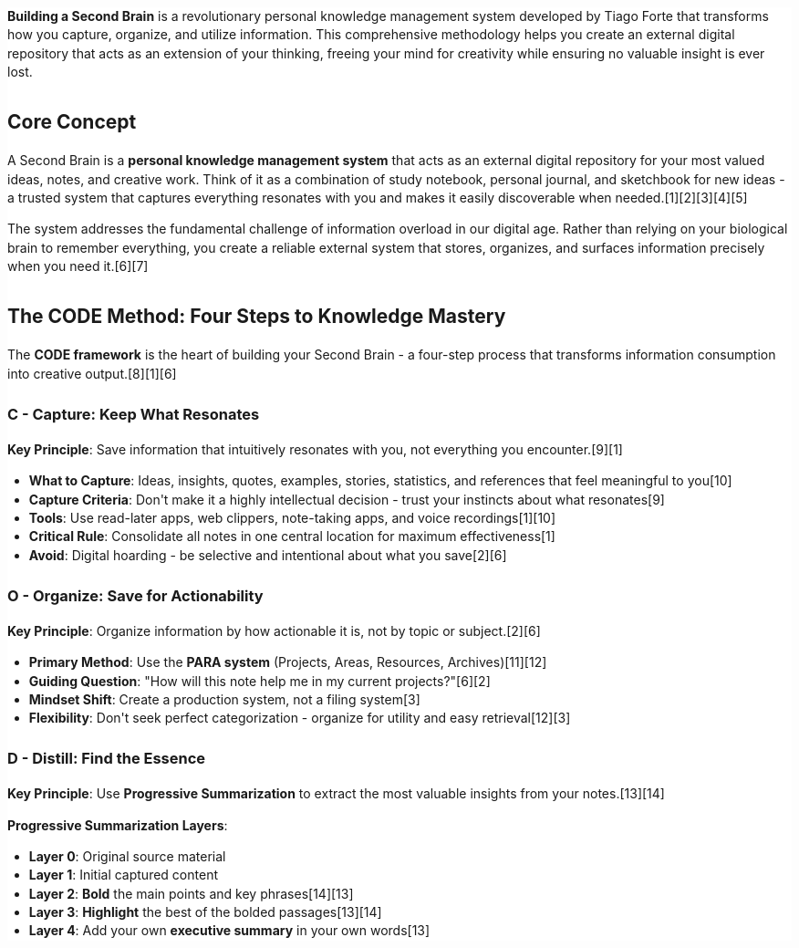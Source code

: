 **Building a Second Brain** is a revolutionary personal knowledge management system developed by Tiago Forte that transforms how you capture, organize, and utilize information. This comprehensive methodology helps you create an external digital repository that acts as an extension of your thinking, freeing your mind for creativity while ensuring no valuable insight is ever lost.

## Core Concept

A Second Brain is a **personal knowledge management system** that acts as an external digital repository for your most valued ideas, notes, and creative work. Think of it as a combination of study notebook, personal journal, and sketchbook for new ideas - a trusted system that captures everything resonates with you and makes it easily discoverable when needed.[1][2][3][4][5]

The system addresses the fundamental challenge of information overload in our digital age. Rather than relying on your biological brain to remember everything, you create a reliable external system that stores, organizes, and surfaces information precisely when you need it.[6][7]

## The CODE Method: Four Steps to Knowledge Mastery

The **CODE framework** is the heart of building your Second Brain - a four-step process that transforms information consumption into creative output.[8][1][6]

### **C** - Capture: Keep What Resonates

**Key Principle**: Save information that intuitively resonates with you, not everything you encounter.[9][1]

- **What to Capture**: Ideas, insights, quotes, examples, stories, statistics, and references that feel meaningful to you[10]
- **Capture Criteria**: Don't make it a highly intellectual decision - trust your instincts about what resonates[9]
- **Tools**: Use read-later apps, web clippers, note-taking apps, and voice recordings[1][10]
- **Critical Rule**: Consolidate all notes in one central location for maximum effectiveness[1]
- **Avoid**: Digital hoarding - be selective and intentional about what you save[2][6]

### **O** - Organize: Save for Actionability  

**Key Principle**: Organize information by how actionable it is, not by topic or subject.[2][6]

- **Primary Method**: Use the **PARA system** (Projects, Areas, Resources, Archives)[11][12]
- **Guiding Question**: "How will this note help me in my current projects?"[6][2]
- **Mindset Shift**: Create a production system, not a filing system[3]
- **Flexibility**: Don't seek perfect categorization - organize for utility and easy retrieval[12][3]

### **D** - Distill: Find the Essence

**Key Principle**: Use **Progressive Summarization** to extract the most valuable insights from your notes.[13][14]

**Progressive Summarization Layers**:
- **Layer 0**: Original source material
- **Layer 1**: Initial captured content  
- **Layer 2**: **Bold** the main points and key phrases[14][13]
- **Layer 3**: **Highlight** the best of the bolded passages[13][14]
- **Layer 4**: Add your own **executive summary** in your own words[13]

